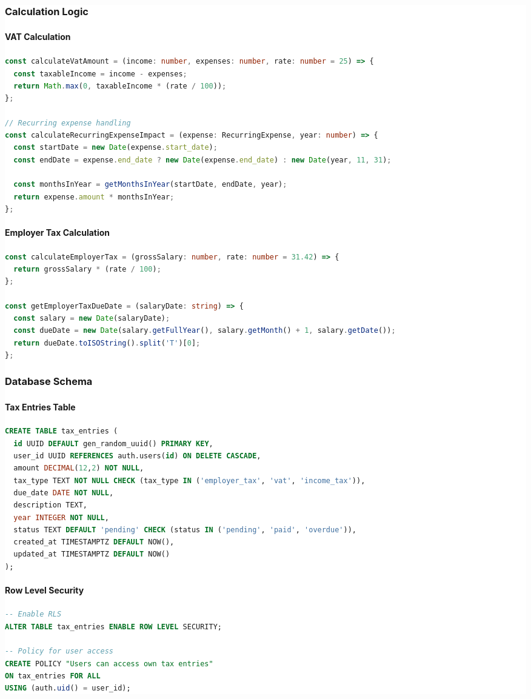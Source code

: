 ### Calculation Logic

#### VAT Calculation
```typescript
const calculateVatAmount = (income: number, expenses: number, rate: number = 25) => {
  const taxableIncome = income - expenses;
  return Math.max(0, taxableIncome * (rate / 100));
};

// Recurring expense handling
const calculateRecurringExpenseImpact = (expense: RecurringExpense, year: number) => {
  const startDate = new Date(expense.start_date);
  const endDate = expense.end_date ? new Date(expense.end_date) : new Date(year, 11, 31);
  
  const monthsInYear = getMonthsInYear(startDate, endDate, year);
  return expense.amount * monthsInYear;
};
```

#### Employer Tax Calculation
```typescript
const calculateEmployerTax = (grossSalary: number, rate: number = 31.42) => {
  return grossSalary * (rate / 100);
};

const getEmployerTaxDueDate = (salaryDate: string) => {
  const salary = new Date(salaryDate);
  const dueDate = new Date(salary.getFullYear(), salary.getMonth() + 1, salary.getDate());
  return dueDate.toISOString().split('T')[0];
};
```

### Database Schema

#### Tax Entries Table
```sql
CREATE TABLE tax_entries (
  id UUID DEFAULT gen_random_uuid() PRIMARY KEY,
  user_id UUID REFERENCES auth.users(id) ON DELETE CASCADE,
  amount DECIMAL(12,2) NOT NULL,
  tax_type TEXT NOT NULL CHECK (tax_type IN ('employer_tax', 'vat', 'income_tax')),
  due_date DATE NOT NULL,
  description TEXT,
  year INTEGER NOT NULL,
  status TEXT DEFAULT 'pending' CHECK (status IN ('pending', 'paid', 'overdue')),
  created_at TIMESTAMPTZ DEFAULT NOW(),
  updated_at TIMESTAMPTZ DEFAULT NOW()
);
```

#### Row Level Security
```sql
-- Enable RLS
ALTER TABLE tax_entries ENABLE ROW LEVEL SECURITY;

-- Policy for user access
CREATE POLICY "Users can access own tax entries" 
ON tax_entries FOR ALL 
USING (auth.uid() = user_id);
```
